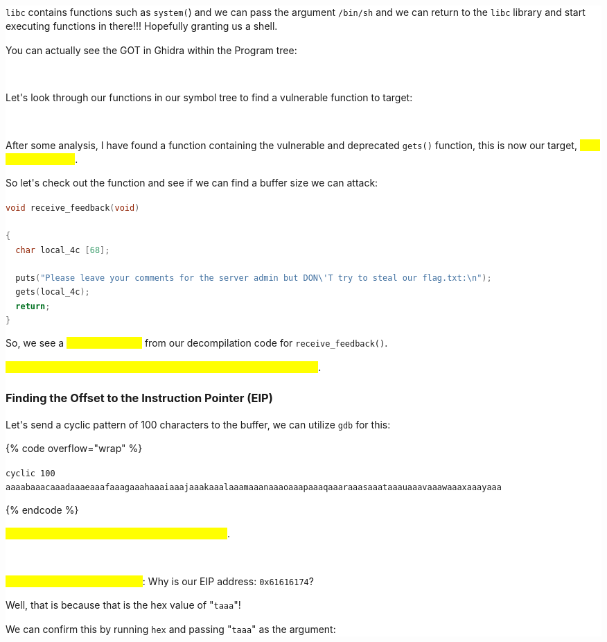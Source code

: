 `libc` contains functions such as `system(`) and we can pass the argument `/bin/sh` and we can return to the `libc` library and start executing functions in there!!! Hopefully granting us a shell.&#x20;

You can actually see the GOT in Ghidra within the Program tree:

<figure><img src="../../.gitbook/assets/image (99).png" alt=""><figcaption></figcaption></figure>

Let's look through our functions in our symbol tree to find a vulnerable function to target:

<figure><img src="../../.gitbook/assets/image (100).png" alt=""><figcaption></figcaption></figure>

After some analysis, I have found a function containing the vulnerable and deprecated `gets()` function, this is now our target, <mark style="color:yellow;">`receive_feedback()`</mark>.

So let's check out the function and see if we can find a buffer size we can attack:

```c
void receive_feedback(void)

{
  char local_4c [68];
  
  puts("Please leave your comments for the server admin but DON\'T try to steal our flag.txt:\n");
  gets(local_4c);
  return;
}
```

So, we see a <mark style="color:yellow;">buffer size of 68</mark> from our decompilation code for `receive_feedback()`.

<mark style="color:yellow;">The next objective is to find the offset to the instruction pointer (EIP)</mark>.

### Finding the Offset to the Instruction Pointer (EIP)

Let's send a cyclic pattern of 100 characters to the buffer, we can utilize `gdb` for this:

{% code overflow="wrap" %}
```
cyclic 100
aaaabaaacaaadaaaeaaafaaagaaahaaaiaaajaaakaaalaaamaaanaaaoaaapaaaqaaaraaasaaataaauaaavaaawaaaxaaayaaa
```
{% endcode %}

<mark style="color:yellow;">Copy this and be ready to send it to the program</mark>.

<figure><img src="../../.gitbook/assets/image (101).png" alt=""><figcaption></figcaption></figure>

<mark style="color:yellow;">**You might be asking yourself**</mark>: Why is our EIP address: `0x61616174`?

Well, that is because that is the hex value of "`taaa`"!

We can confirm this by running `hex` and passing "`taaa`" as the argument:
